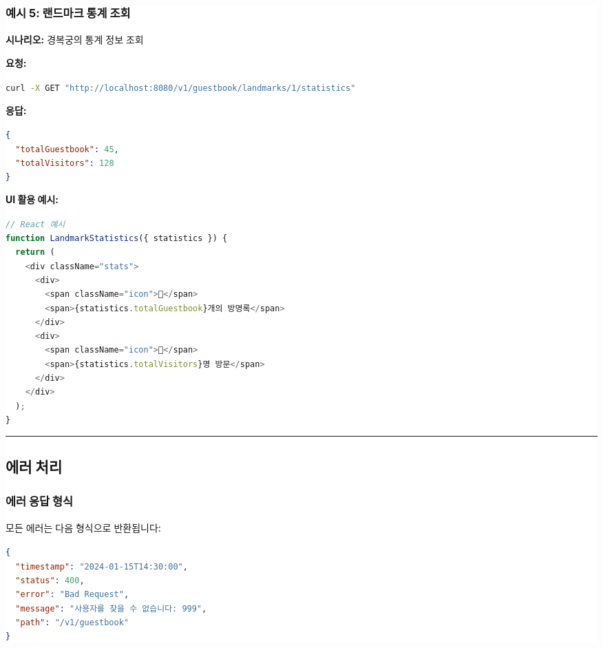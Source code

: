 
### 예시 5: 랜드마크 통계 조회

**시나리오:** 경복궁의 통계 정보 조회

**요청:**
```bash
curl -X GET "http://localhost:8080/v1/guestbook/landmarks/1/statistics"
```

**응답:**
```json
{
  "totalGuestbook": 45,
  "totalVisitors": 128
}
```

**UI 활용 예시:**
```typescript
// React 예시
function LandmarkStatistics({ statistics }) {
  return (
    <div className="stats">
      <div>
        <span className="icon">📝</span>
        <span>{statistics.totalGuestbook}개의 방명록</span>
      </div>
      <div>
        <span className="icon">👥</span>
        <span>{statistics.totalVisitors}명 방문</span>
      </div>
    </div>
  );
}
```

---

## 에러 처리

### 에러 응답 형식

모든 에러는 다음 형식으로 반환됩니다:

```json
{
  "timestamp": "2024-01-15T14:30:00",
  "status": 400,
  "error": "Bad Request",
  "message": "사용자를 찾을 수 없습니다: 999",
  "path": "/v1/guestbook"
}
```
